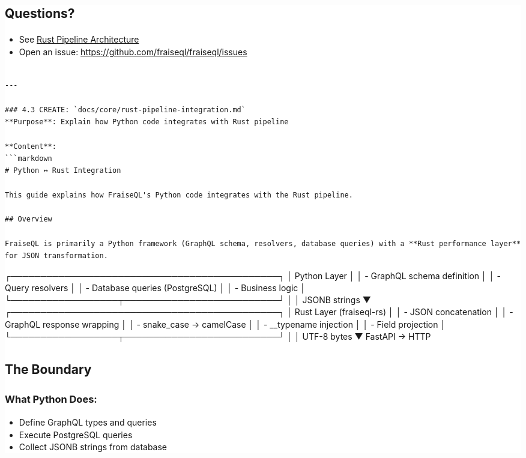 ## Questions?

- See [Rust Pipeline Architecture](../rust/RUST_FIRST_PIPELINE.md)
- Open an issue: https://github.com/fraiseql/fraiseql/issues
```

---

### 4.3 CREATE: `docs/core/rust-pipeline-integration.md`
**Purpose**: Explain how Python code integrates with Rust pipeline

**Content**:
```markdown
# Python ↔ Rust Integration

This guide explains how FraiseQL's Python code integrates with the Rust pipeline.

## Overview

FraiseQL is primarily a Python framework (GraphQL schema, resolvers, database queries) with a **Rust performance layer** for JSON transformation.

```
┌─────────────────────────────────────────────┐
│           Python Layer                      │
│  - GraphQL schema definition                │
│  - Query resolvers                          │
│  - Database queries (PostgreSQL)            │
│  - Business logic                           │
└──────────────────┬──────────────────────────┘
                   │
                   │ JSONB strings
                   ▼
┌─────────────────────────────────────────────┐
│           Rust Layer (fraiseql-rs)          │
│  - JSON concatenation                       │
│  - GraphQL response wrapping                │
│  - snake_case → camelCase                   │
│  - __typename injection                     │
│  - Field projection                         │
└──────────────────┬──────────────────────────┘
                   │
                   │ UTF-8 bytes
                   ▼
                FastAPI → HTTP

## The Boundary

### What Python Does:
- Define GraphQL types and queries
- Execute PostgreSQL queries
- Collect JSONB strings from database
